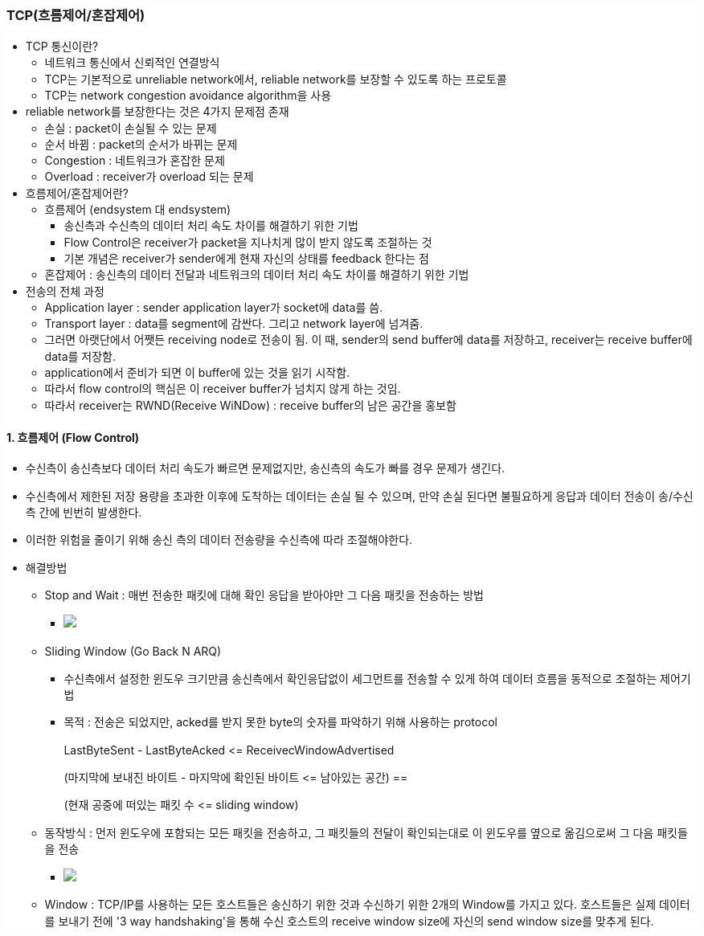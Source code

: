 ### TCP(흐름제어/혼잡제어)
- TCP 통신이란?
  - 네트워크 통신에서 신뢰적인 연결방식
  - TCP는 기본적으로 unreliable network에서, reliable network를 보장할 수 있도록 하는 프로토콜
  - TCP는 network congestion avoidance algorithm을 사용
- reliable network를 보장한다는 것은 4가지 문제점 존재
  - 손실 : packet이 손실될 수 있는 문제
  - 순서 바뀜 : packet의 순서가 바뀌는 문제
  - Congestion : 네트워크가 혼잡한 문제
  - Overload : receiver가 overload 되는 문제
- 흐름제어/혼잡제어란?
  - 흐름제어 (endsystem 대 endsystem)
    - 송신측과 수신측의 데이터 처리 속도 차이를 해결하기 위한 기법
    - Flow Control은 receiver가 packet을 지나치게 많이 받지 않도록 조절하는 것
    - 기본 개념은 receiver가 sender에게 현재 자신의 상태를 feedback 한다는 점
  - 혼잡제어 : 송신측의 데이터 전달과 네트워크의 데이터 처리 속도 차이를 해결하기 위한 기법
- 전송의 전체 과정
  - Application layer : sender application layer가 socket에 data를 씀.
  - Transport layer : data를 segment에 감싼다. 그리고 network layer에 넘겨줌.
  - 그러면 아랫단에서 어쨋든 receiving node로 전송이 됨. 이 때,  sender의 send buffer에 data를 저장하고, receiver는 receive buffer에 data를 저장함.
  - application에서 준비가 되면 이 buffer에 있는 것을 읽기 시작함.
  - 따라서 flow control의 핵심은 이 receiver buffer가 넘치지 않게 하는 것임.
  - 따라서 receiver는 RWND(Receive WiNDow) : receive buffer의 남은 공간을 홍보함

#### 1. 흐름제어 (Flow Control)

- 수신측이 송신측보다 데이터 처리 속도가 빠르면 문제없지만, 송신측의 속도가 빠를 경우 문제가 생긴다.

- 수신측에서 제한된 저장 용량을 초과한 이후에 도착하는 데이터는 손실 될 수 있으며, 만약 손실 된다면 불필요하게 응답과 데이터 전송이 송/수신 측 간에 빈번히 발생한다.

- 이러한 위험을 줄이기 위해 송신 측의 데이터 전송량을 수신측에 따라 조절해야한다.

- 해결방법

  - Stop and Wait : 매번 전송한 패킷에 대해 확인 응답을 받아야만 그 다음 패킷을 전송하는 방법

    - <img src='https://t1.daumcdn.net/cfile/tistory/263B7D4E5715ECEB32'>

  - Sliding Window (Go Back N ARQ) 

    - 수신측에서 설정한 윈도우 크기만큼 송신측에서 확인응답없이 세그먼트를 전송할 수 있게 하여 데이터 흐름을 동적으로 조절하는 제어기법

    - 목적 : 전송은 되었지만, acked를 받지 못한 byte의 숫자를 파악하기 위해 사용하는 protocol

      LastByteSent - LastByteAcked <= ReceivecWindowAdvertised

      (마지막에 보내진 바이트 - 마지막에 확인된 바이트 <= 남아있는 공간) ==

      (현재 공중에 떠있는 패킷 수 <= sliding window)

  - 동작방식 : 먼저 윈도우에 포함되는 모든 패킷을 전송하고, 그 패킷들의 전달이 확인되는대로 이 윈도우를 옆으로 옮김으로써 그 다음 패킷들을 전송

    - <img src='https://t1.daumcdn.net/cfile/tistory/253F7E485715ED5F27'>

  - Window : TCP/IP를 사용하는 모든 호스트들은 송신하기 위한 것과 수신하기 위한 2개의 Window를 가지고 있다. 호스트들은 실제 데이터를 보내기 전에 '3 way handshaking'을 통해 수신 호스트의 receive window size에 자신의 send window size를 맞추게 된다.
